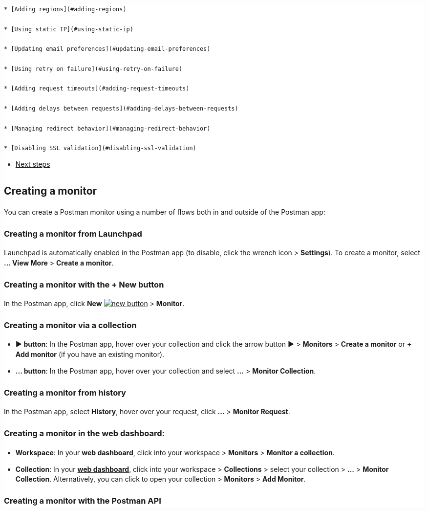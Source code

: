     * [Adding regions](#adding-regions)

    * [Using static IP](#using-static-ip)

    * [Updating email preferences](#updating-email-preferences)

    * [Using retry on failure](#using-retry-on-failure)

    * [Adding request timeouts](#adding-request-timeouts)

    * [Adding delays between requests](#adding-delays-between-requests)

    * [Managing redirect behavior](#managing-redirect-behavior)

    * [Disabling SSL validation](#disabling-ssl-validation)

* [Next steps](#next-steps)

## Creating a monitor

You can create a Postman monitor using a number of flows both in and outside of the Postman app:

### Creating a monitor from Launchpad

Launchpad is automatically enabled in the Postman app (to disable, click the wrench icon > **Settings**). To create a monitor, select **... View More** > **Create a monitor**.

### Creating a monitor with the + New button

In the Postman app, click **New** [![new button](https://assets.postman.com/postman-docs/newbutton1.png)](https://assets.postman.com/postman-docs/newbutton1.png) > **Monitor**.

### Creating a monitor via a collection

* **&#x25B6; button**: In the Postman app, hover over your collection and click the arrow button **&#x25B6;** > **Monitors** > **Create a monitor** or **+ Add monitor** (if you have an existing monitor).

* **... button**: In the Postman app, hover over your collection and select **...** > **Monitor Collection**.

### Creating a monitor from history

In the Postman app, select **History**, hover over your request, click **...** > **Monitor Request**.

### Creating a monitor in the web dashboard:

* **Workspace**: In your [**web dashboard**](https://app.getpostman.com/), click into your workspace > **Monitors** > **Monitor a collection**.

* **Collection**: In your [**web dashboard**](https://app.getpostman.com/), click into your workspace > **Collections** > select your collection > **...** > **Monitor Collection**. Alternatively, you can click to open your collection > **Monitors** > **Add Monitor**.

### Creating a monitor with the Postman API
